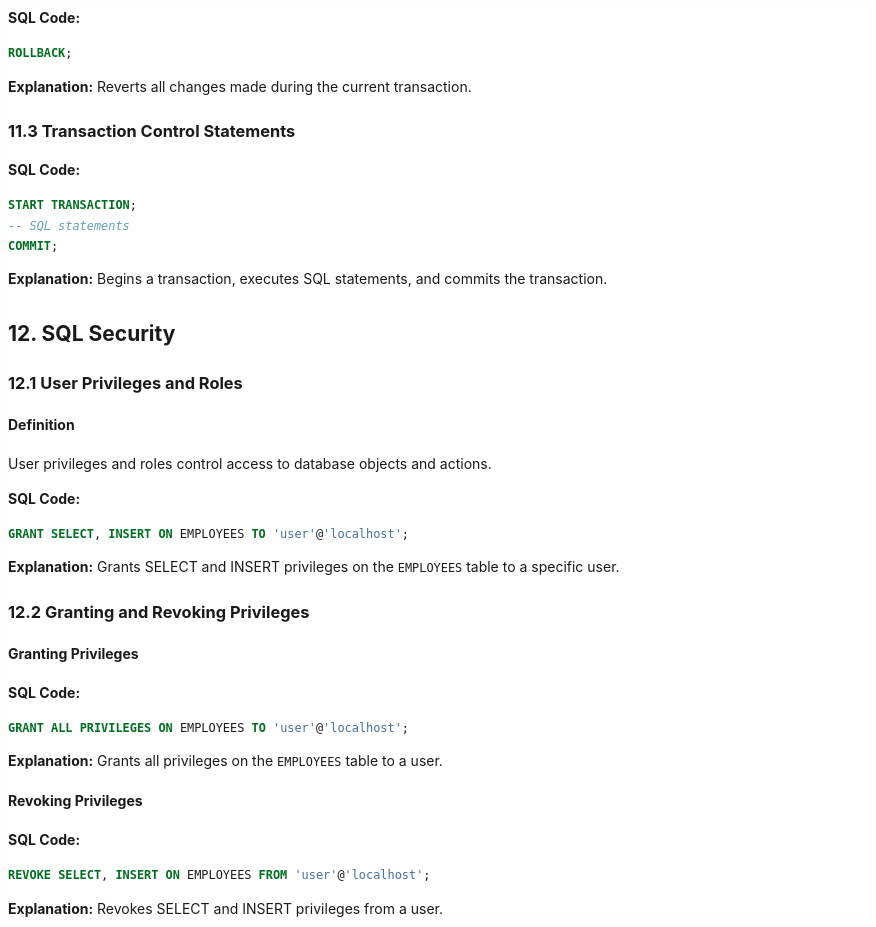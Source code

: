 **SQL Code:**

```sql
ROLLBACK;
```

**Explanation:** Reverts all changes made during the current transaction.

### 11.3 Transaction Control Statements

**SQL Code:**

```sql
START TRANSACTION;
-- SQL statements
COMMIT;
```

**Explanation:** Begins a transaction, executes SQL statements, and commits the transaction.

## 12. SQL Security

### 12.1 User Privileges and Roles

#### Definition

User privileges and roles control access to database objects and actions.

**SQL Code:**

```sql
GRANT SELECT, INSERT ON EMPLOYEES TO 'user'@'localhost';
```

**Explanation:** Grants SELECT and INSERT privileges on the `EMPLOYEES` table to a specific user.


### 12.2 Granting and Revoking Privileges

#### Granting Privileges

**SQL Code:**

```sql
GRANT ALL PRIVILEGES ON EMPLOYEES TO 'user'@'localhost';
```

**Explanation:** Grants all privileges on the `EMPLOYEES` table to a user.

#### Revoking Privileges

**SQL Code:**

```sql
REVOKE SELECT, INSERT ON EMPLOYEES FROM 'user'@'localhost';
```

**Explanation:** Revokes SELECT and INSERT privileges from a user.
